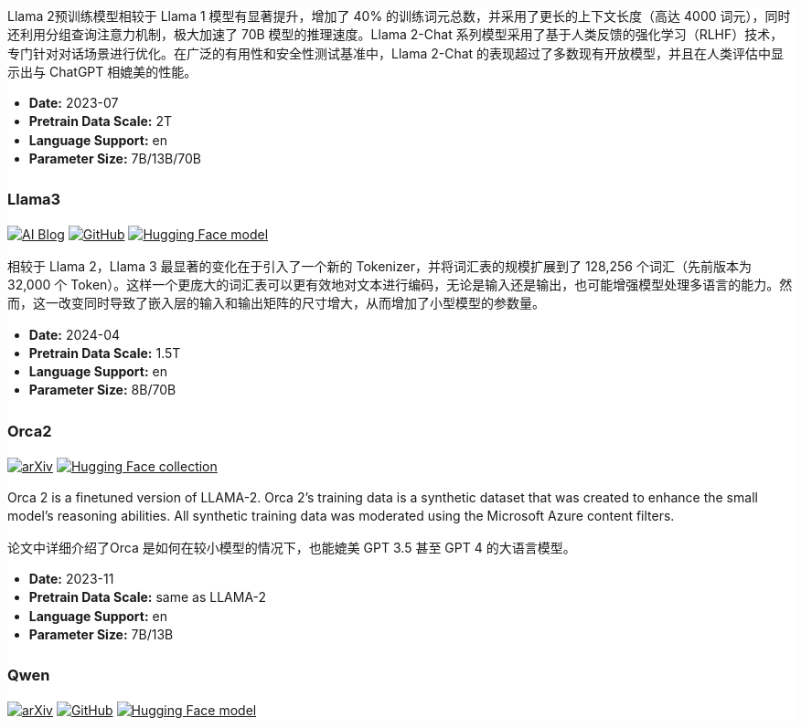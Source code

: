 
Llama 2预训练模型相较于 Llama 1 模型有显著提升，增加了 40% 的训练词元总数，并采用了更长的上下文长度（高达 4000 词元），同时还利用分组查询注意力机制，极大加速了 70B 模型的推理速度。Llama 2-Chat 系列模型采用了基于人类反馈的强化学习（RLHF）技术，专门针对对话场景进行优化。在广泛的有用性和安全性测试基准中，Llama 2-Chat 的表现超过了多数现有开放模型，并且在人类评估中显示出与 ChatGPT 相媲美的性能。

- **Date:** 2023-07
- **Pretrain Data Scale:** 2T
- **Language Support:** en
- **Parameter Size:** 7B/13B/70B



### Llama3

[![AI Blog](https://img.shields.io/badge/AI%20Blog-Meta%20AI-orange.svg)](https://ai.meta.com/blog/)
[![GitHub](https://badges.aleen42.com/src/github.svg)](https://github.com/meta-llama/llama3)
[![Hugging Face model](https://img.shields.io/badge/%F0%9F%A4%97%20Hugging%20Face-models-blue)](https://huggingface.co/collections/meta-llama/meta-llama-3-66214712577ca38149ebb2b6)

相较于 Llama 2，Llama 3 最显著的变化在于引入了一个新的 Tokenizer，并将词汇表的规模扩展到了 128,256 个词汇（先前版本为 32,000 个 Token）。这样一个更庞大的词汇表可以更有效地对文本进行编码，无论是输入还是输出，也可能增强模型处理多语言的能力。然而，这一改变同时导致了嵌入层的输入和输出矩阵的尺寸增大，从而增加了小型模型的参数量。

- **Date:** 2024-04
- **Pretrain Data Scale:** 1.5T
- **Language Support:** en
- **Parameter Size:** 8B/70B



### Orca2
[![arXiv](https://img.shields.io/badge/arXiv-2311.11045-b31b1b.svg)](https://arxiv.org/pdf/2311.11045.pdf) 
[![Hugging Face collection](https://img.shields.io/badge/%F0%9F%A4%97%20Hugging%20Face-models-blue)](https://huggingface.co/collections/microsoft/orca-65bbeef1980f5719cccc89a3)


Orca 2 is a finetuned version of LLAMA-2. Orca 2’s training data is a synthetic dataset that was created to enhance the small model’s reasoning abilities. All synthetic training data was moderated using the Microsoft Azure content filters.

论文中详细介绍了Orca 是如何在较小模型的情况下，也能媲美 GPT 3.5 甚至 GPT 4 的大语言模型。

- **Date:** 2023-11
- **Pretrain Data Scale:** same as LLAMA-2
- **Language Support:** en
- **Parameter Size:** 7B/13B



### Qwen

[![arXiv](https://img.shields.io/badge/arXiv-2309.16609-b31b1b.svg)](https://arxiv.org/abs/2309.16609) 
[![GitHub](https://badges.aleen42.com/src/github.svg)](https://github.com/QwenLM/Qwen) 
[![Hugging Face model](https://img.shields.io/badge/%F0%9F%A4%97%20Hugging%20Face-models-blue)](https://huggingface.co/Qwen)
